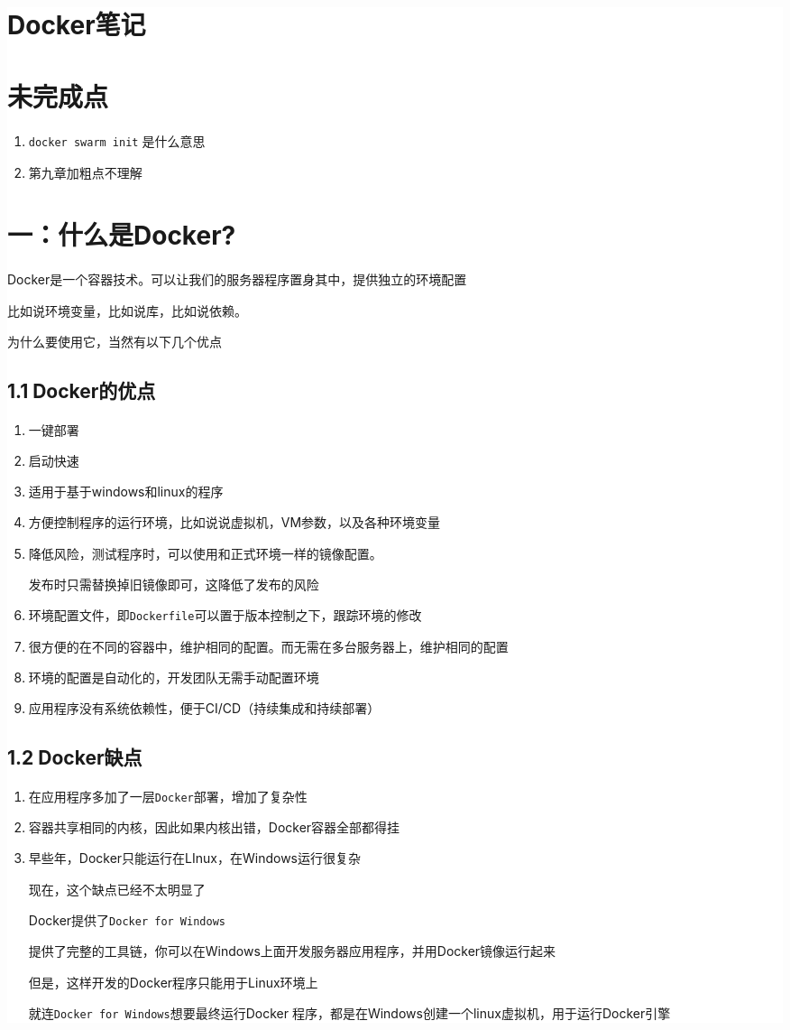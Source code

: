 # Docker笔记

# 未完成点

1. `docker swarm init`  是什么意思

2. 第九章加粗点不理解


# 一：什么是Docker?

Docker是一个容器技术。可以让我们的服务器程序置身其中，提供独立的环境配置

比如说环境变量，比如说库，比如说依赖。

为什么要使用它，当然有以下几个优点

## 1.1 Docker的优点

1. 一键部署

2. 启动快速

3. 适用于基于windows和linux的程序

4. 方便控制程序的运行环境，比如说说虚拟机，VM参数，以及各种环境变量

5. 降低风险，测试程序时，可以使用和正式环境一样的镜像配置。

   发布时只需替换掉旧镜像即可，这降低了发布的风险

6. 环境配置文件，即`Dockerfile`可以置于版本控制之下，跟踪环境的修改

7. 很方便的在不同的容器中，维护相同的配置。而无需在多台服务器上，维护相同的配置

8. 环境的配置是自动化的，开发团队无需手动配置环境

9. 应用程序没有系统依赖性，便于CI/CD（持续集成和持续部署）

## 1.2 Docker缺点

1. 在应用程序多加了一层`Docker`部署，增加了复杂性

2. 容器共享相同的内核，因此如果内核出错，Docker容器全部都得挂

3. 早些年，Docker只能运行在LInux，在Windows运行很复杂

   现在，这个缺点已经不太明显了

   Docker提供了`Docker for Windows`

   提供了完整的工具链，你可以在Windows上面开发服务器应用程序，并用Docker镜像运行起来

   但是，这样开发的Docker程序只能用于Linux环境上

   就连`Docker for Windows`想要最终运行Docker 程序，都是在Windows创建一个linux虚拟机，用于运行Docker引擎
